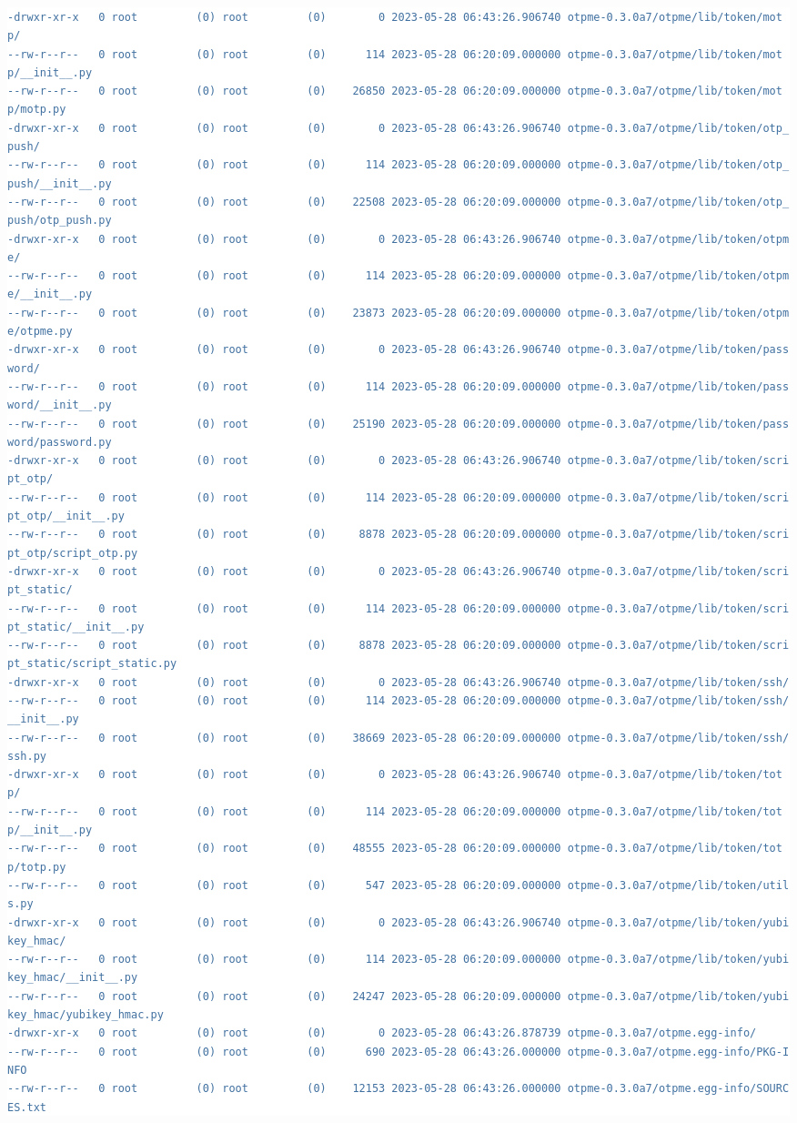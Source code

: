 ```diff
-drwxr-xr-x   0 root         (0) root         (0)        0 2023-05-28 06:43:26.906740 otpme-0.3.0a7/otpme/lib/token/motp/
--rw-r--r--   0 root         (0) root         (0)      114 2023-05-28 06:20:09.000000 otpme-0.3.0a7/otpme/lib/token/motp/__init__.py
--rw-r--r--   0 root         (0) root         (0)    26850 2023-05-28 06:20:09.000000 otpme-0.3.0a7/otpme/lib/token/motp/motp.py
-drwxr-xr-x   0 root         (0) root         (0)        0 2023-05-28 06:43:26.906740 otpme-0.3.0a7/otpme/lib/token/otp_push/
--rw-r--r--   0 root         (0) root         (0)      114 2023-05-28 06:20:09.000000 otpme-0.3.0a7/otpme/lib/token/otp_push/__init__.py
--rw-r--r--   0 root         (0) root         (0)    22508 2023-05-28 06:20:09.000000 otpme-0.3.0a7/otpme/lib/token/otp_push/otp_push.py
-drwxr-xr-x   0 root         (0) root         (0)        0 2023-05-28 06:43:26.906740 otpme-0.3.0a7/otpme/lib/token/otpme/
--rw-r--r--   0 root         (0) root         (0)      114 2023-05-28 06:20:09.000000 otpme-0.3.0a7/otpme/lib/token/otpme/__init__.py
--rw-r--r--   0 root         (0) root         (0)    23873 2023-05-28 06:20:09.000000 otpme-0.3.0a7/otpme/lib/token/otpme/otpme.py
-drwxr-xr-x   0 root         (0) root         (0)        0 2023-05-28 06:43:26.906740 otpme-0.3.0a7/otpme/lib/token/password/
--rw-r--r--   0 root         (0) root         (0)      114 2023-05-28 06:20:09.000000 otpme-0.3.0a7/otpme/lib/token/password/__init__.py
--rw-r--r--   0 root         (0) root         (0)    25190 2023-05-28 06:20:09.000000 otpme-0.3.0a7/otpme/lib/token/password/password.py
-drwxr-xr-x   0 root         (0) root         (0)        0 2023-05-28 06:43:26.906740 otpme-0.3.0a7/otpme/lib/token/script_otp/
--rw-r--r--   0 root         (0) root         (0)      114 2023-05-28 06:20:09.000000 otpme-0.3.0a7/otpme/lib/token/script_otp/__init__.py
--rw-r--r--   0 root         (0) root         (0)     8878 2023-05-28 06:20:09.000000 otpme-0.3.0a7/otpme/lib/token/script_otp/script_otp.py
-drwxr-xr-x   0 root         (0) root         (0)        0 2023-05-28 06:43:26.906740 otpme-0.3.0a7/otpme/lib/token/script_static/
--rw-r--r--   0 root         (0) root         (0)      114 2023-05-28 06:20:09.000000 otpme-0.3.0a7/otpme/lib/token/script_static/__init__.py
--rw-r--r--   0 root         (0) root         (0)     8878 2023-05-28 06:20:09.000000 otpme-0.3.0a7/otpme/lib/token/script_static/script_static.py
-drwxr-xr-x   0 root         (0) root         (0)        0 2023-05-28 06:43:26.906740 otpme-0.3.0a7/otpme/lib/token/ssh/
--rw-r--r--   0 root         (0) root         (0)      114 2023-05-28 06:20:09.000000 otpme-0.3.0a7/otpme/lib/token/ssh/__init__.py
--rw-r--r--   0 root         (0) root         (0)    38669 2023-05-28 06:20:09.000000 otpme-0.3.0a7/otpme/lib/token/ssh/ssh.py
-drwxr-xr-x   0 root         (0) root         (0)        0 2023-05-28 06:43:26.906740 otpme-0.3.0a7/otpme/lib/token/totp/
--rw-r--r--   0 root         (0) root         (0)      114 2023-05-28 06:20:09.000000 otpme-0.3.0a7/otpme/lib/token/totp/__init__.py
--rw-r--r--   0 root         (0) root         (0)    48555 2023-05-28 06:20:09.000000 otpme-0.3.0a7/otpme/lib/token/totp/totp.py
--rw-r--r--   0 root         (0) root         (0)      547 2023-05-28 06:20:09.000000 otpme-0.3.0a7/otpme/lib/token/utils.py
-drwxr-xr-x   0 root         (0) root         (0)        0 2023-05-28 06:43:26.906740 otpme-0.3.0a7/otpme/lib/token/yubikey_hmac/
--rw-r--r--   0 root         (0) root         (0)      114 2023-05-28 06:20:09.000000 otpme-0.3.0a7/otpme/lib/token/yubikey_hmac/__init__.py
--rw-r--r--   0 root         (0) root         (0)    24247 2023-05-28 06:20:09.000000 otpme-0.3.0a7/otpme/lib/token/yubikey_hmac/yubikey_hmac.py
-drwxr-xr-x   0 root         (0) root         (0)        0 2023-05-28 06:43:26.878739 otpme-0.3.0a7/otpme.egg-info/
--rw-r--r--   0 root         (0) root         (0)      690 2023-05-28 06:43:26.000000 otpme-0.3.0a7/otpme.egg-info/PKG-INFO
--rw-r--r--   0 root         (0) root         (0)    12153 2023-05-28 06:43:26.000000 otpme-0.3.0a7/otpme.egg-info/SOURCES.txt
```